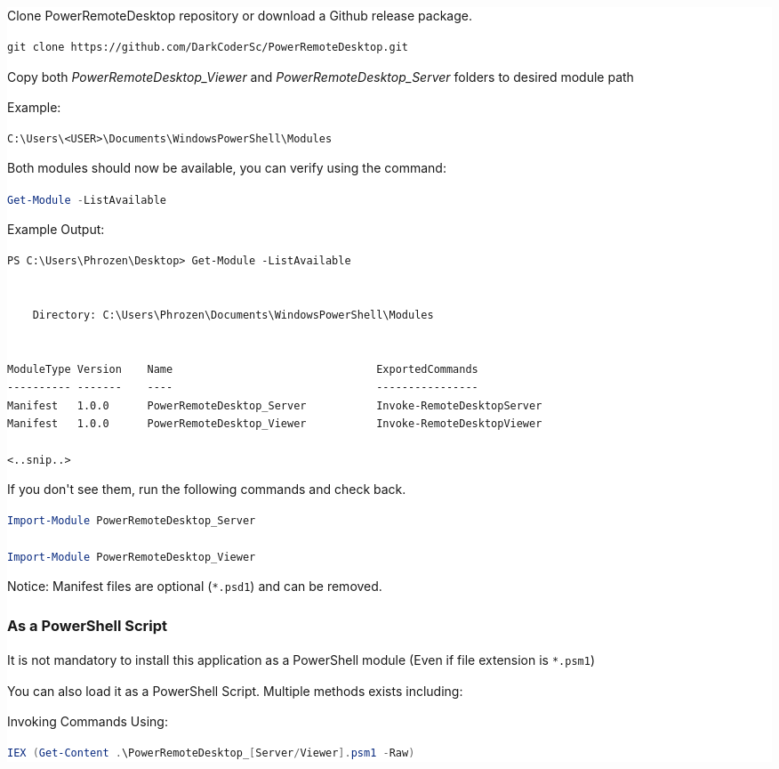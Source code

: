 Clone PowerRemoteDesktop repository or download a Github release package.

```
git clone https://github.com/DarkCoderSc/PowerRemoteDesktop.git
```

Copy both *PowerRemoteDesktop_Viewer* and *PowerRemoteDesktop_Server* folders to desired module path 

Example: 

```
C:\Users\<USER>\Documents\WindowsPowerShell\Modules
```

Both modules should now be available, you can verify using the command:

```powershell
Get-Module -ListAvailable
```

Example Output:

```
PS C:\Users\Phrozen\Desktop> Get-Module -ListAvailable


    Directory: C:\Users\Phrozen\Documents\WindowsPowerShell\Modules


ModuleType Version    Name                                ExportedCommands
---------- -------    ----                                ----------------
Manifest   1.0.0      PowerRemoteDesktop_Server           Invoke-RemoteDesktopServer
Manifest   1.0.0      PowerRemoteDesktop_Viewer           Invoke-RemoteDesktopViewer

<..snip..>
```

If you don't see them, run the following commands and check back.

```powershell
Import-Module PowerRemoteDesktop_Server

Import-Module PowerRemoteDesktop_Viewer
```

Notice: Manifest files are optional (`*.psd1`) and can be removed.

### As a PowerShell Script

It is not mandatory to install this application as a PowerShell module (Even if file extension is `*.psm1`)

You can also load it as a PowerShell Script. Multiple methods exists including:

Invoking Commands Using:

```powershell
IEX (Get-Content .\PowerRemoteDesktop_[Server/Viewer].psm1 -Raw)
```
